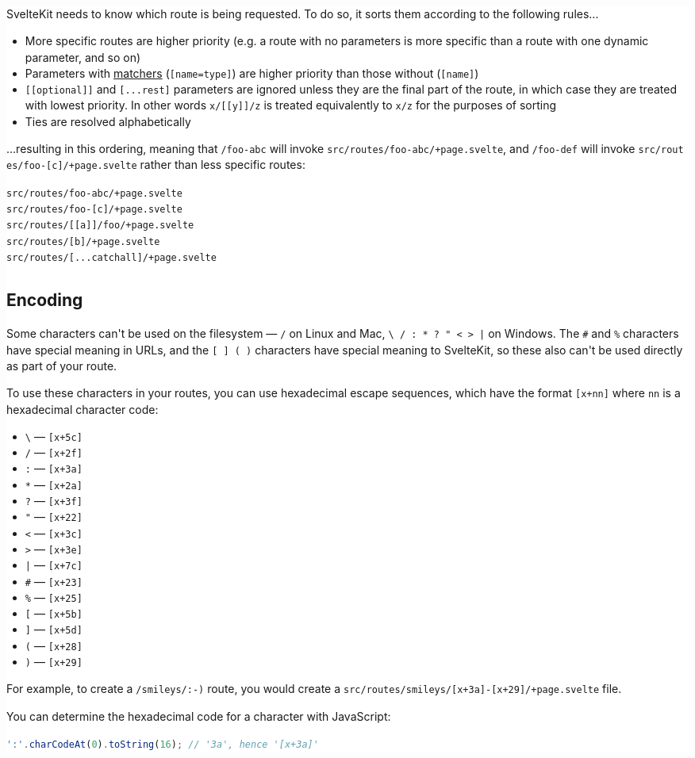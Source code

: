 SvelteKit needs to know which route is being requested. To do so, it sorts them according to the following rules...

- More specific routes are higher priority (e.g. a route with no parameters is more specific than a route with one dynamic parameter, and so on)
- Parameters with [matchers](#matching) (`[name=type]`) are higher priority than those without (`[name]`)
- `[[optional]]` and `[...rest]` parameters are ignored unless they are the final part of the route, in which case they are treated with lowest priority. In other words `x/[[y]]/z` is treated equivalently to `x/z` for the purposes of sorting
- Ties are resolved alphabetically

...resulting in this ordering, meaning that `/foo-abc` will invoke `src/routes/foo-abc/+page.svelte`, and `/foo-def` will invoke `src/routes/foo-[c]/+page.svelte` rather than less specific routes:

```bash
src/routes/foo-abc/+page.svelte
src/routes/foo-[c]/+page.svelte
src/routes/[[a]]/foo/+page.svelte
src/routes/[b]/+page.svelte
src/routes/[...catchall]/+page.svelte
```

## Encoding

Some characters can't be used on the filesystem — `/` on Linux and Mac, `\ / : * ? " < > |` on Windows. The `#` and `%` characters have special meaning in URLs, and the `[ ] ( )` characters have special meaning to SvelteKit, so these also can't be used directly as part of your route.

To use these characters in your routes, you can use hexadecimal escape sequences, which have the format `[x+nn]` where `nn` is a hexadecimal character code:

- `\` — `[x+5c]`
- `/` — `[x+2f]`
- `:` — `[x+3a]`
- `*` — `[x+2a]`
- `?` — `[x+3f]`
- `"` — `[x+22]`
- `<` — `[x+3c]`
- `>` — `[x+3e]`
- `|` — `[x+7c]`
- `#` — `[x+23]`
- `%` — `[x+25]`
- `[` — `[x+5b]`
- `]` — `[x+5d]`
- `(` — `[x+28]`
- `)` — `[x+29]`

For example, to create a `/smileys/:-)` route, you would create a `src/routes/smileys/[x+3a]-[x+29]/+page.svelte` file.

You can determine the hexadecimal code for a character with JavaScript:

```js
':'.charCodeAt(0).toString(16); // '3a', hence '[x+3a]'
```
